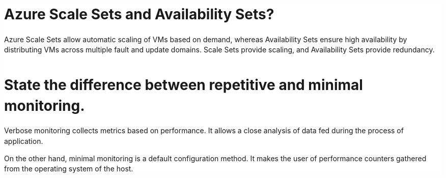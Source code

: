 # Azure Scale Sets and Availability Sets?
Azure Scale Sets allow automatic scaling of VMs based on demand, whereas Availability Sets ensure high availability by distributing VMs across multiple fault and update domains. Scale Sets provide scaling, and Availability Sets provide redundancy.

# State the difference between repetitive and minimal monitoring.
Verbose monitoring collects metrics based on performance. It allows a close analysis of data fed during the process of application.

On the other hand, minimal monitoring is a default configuration method. It makes the user of performance counters gathered from the operating system of the host.


